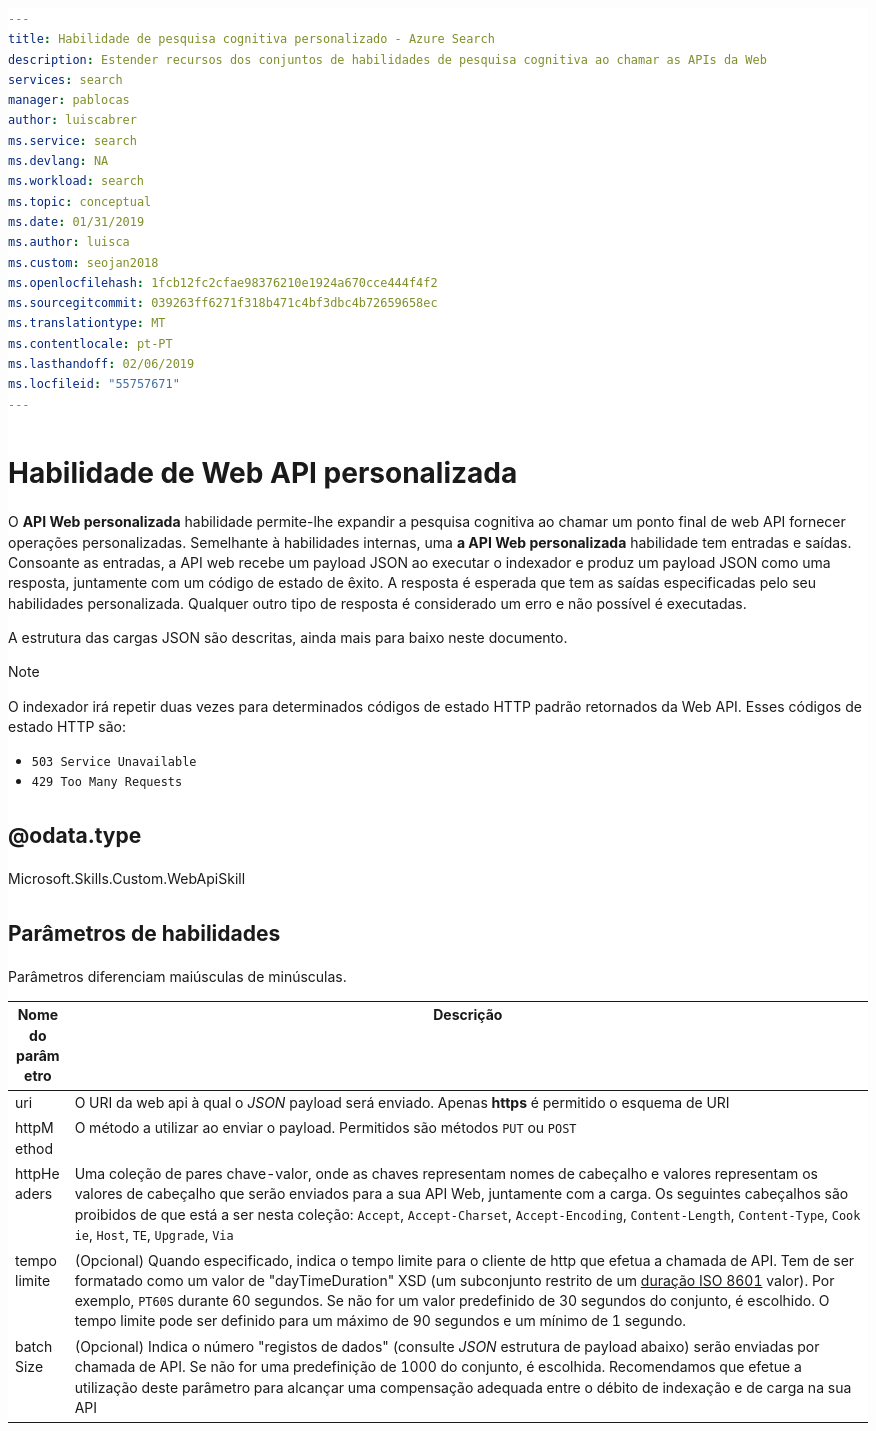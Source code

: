 ```yaml
---
title: Habilidade de pesquisa cognitiva personalizado - Azure Search
description: Estender recursos dos conjuntos de habilidades de pesquisa cognitiva ao chamar as APIs da Web
services: search
manager: pablocas
author: luiscabrer
ms.service: search
ms.devlang: NA
ms.workload: search
ms.topic: conceptual
ms.date: 01/31/2019
ms.author: luisca
ms.custom: seojan2018
ms.openlocfilehash: 1fcb12fc2cfae98376210e1924a670cce444f4f2
ms.sourcegitcommit: 039263ff6271f318b471c4bf3dbc4b72659658ec
ms.translationtype: MT
ms.contentlocale: pt-PT
ms.lasthandoff: 02/06/2019
ms.locfileid: "55757671"
---
```

# <a name="custom-web-api-skill"></a>Habilidade de Web API personalizada

O **API Web personalizada** habilidade permite-lhe expandir a pesquisa cognitiva ao chamar um ponto final de web API fornecer operações personalizadas. Semelhante à habilidades internas, uma **a API Web personalizada** habilidade tem entradas e saídas. Consoante as entradas, a API web recebe um payload JSON ao executar o indexador e produz um payload JSON como uma resposta, juntamente com um código de estado de êxito. A resposta é esperada que tem as saídas especificadas pelo seu habilidades personalizada. Qualquer outro tipo de resposta é considerado um erro e não possível é executadas.

A estrutura das cargas JSON são descritas, ainda mais para baixo neste documento.

> [!NOTE]
> O indexador irá repetir duas vezes para determinados códigos de estado HTTP padrão retornados da Web API. Esses códigos de estado HTTP são: 
> * `503 Service Unavailable`
> * `429 Too Many Requests`

## <a name="odatatype"></a>@odata.type  
Microsoft.Skills.Custom.WebApiSkill

## <a name="skill-parameters"></a>Parâmetros de habilidades

Parâmetros diferenciam maiúsculas de minúsculas.

| Nome do parâmetro     | Descrição |
|--------------------|-------------|
| uri | O URI da web api à qual o _JSON_ payload será enviado. Apenas **https** é permitido o esquema de URI |
| httpMethod | O método a utilizar ao enviar o payload. Permitidos são métodos `PUT` ou `POST` |
| httpHeaders | Uma coleção de pares chave-valor, onde as chaves representam nomes de cabeçalho e valores representam os valores de cabeçalho que serão enviados para a sua API Web, juntamente com a carga. Os seguintes cabeçalhos são proibidos de que está a ser nesta coleção: `Accept`, `Accept-Charset`, `Accept-Encoding`, `Content-Length`, `Content-Type`, `Cookie`, `Host`, `TE`, `Upgrade`, `Via` |
| tempo limite | (Opcional) Quando especificado, indica o tempo limite para o cliente de http que efetua a chamada de API. Tem de ser formatado como um valor de "dayTimeDuration" XSD (um subconjunto restrito de um [duração ISO 8601](https://www.w3.org/TR/xmlschema11-2/#dayTimeDuration) valor). Por exemplo, `PT60S` durante 60 segundos. Se não for um valor predefinido de 30 segundos do conjunto, é escolhido. O tempo limite pode ser definido para um máximo de 90 segundos e um mínimo de 1 segundo. |
| batchSize | (Opcional) Indica o número "registos de dados" (consulte _JSON_ estrutura de payload abaixo) serão enviadas por chamada de API. Se não for uma predefinição de 1000 do conjunto, é escolhida. Recomendamos que efetue a utilização deste parâmetro para alcançar uma compensação adequada entre o débito de indexação e de carga na sua API |
